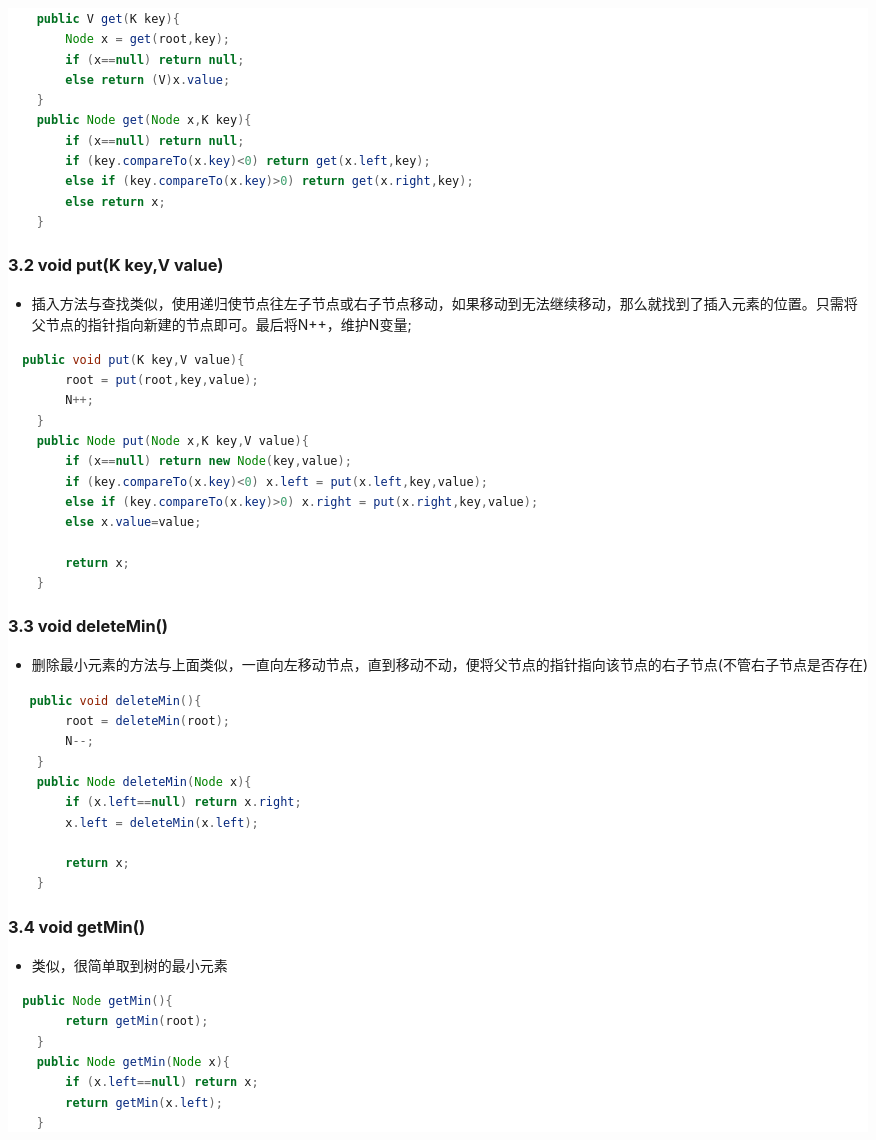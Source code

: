 ```java
    public V get(K key){
        Node x = get(root,key);
        if (x==null) return null;
        else return (V)x.value;
    }
    public Node get(Node x,K key){
        if (x==null) return null;
        if (key.compareTo(x.key)<0) return get(x.left,key);
        else if (key.compareTo(x.key)>0) return get(x.right,key);
        else return x;
    }
```

### 3.2 void put(K key,V value)
- 插入方法与查找类似，使用递归使节点往左子节点或右子节点移动，如果移动到无法继续移动，那么就找到了插入元素的位置。只需将父节点的指针指向新建的节点即可。最后将N++，维护N变量;

```java
  public void put(K key,V value){
        root = put(root,key,value);
        N++;
    }
    public Node put(Node x,K key,V value){
        if (x==null) return new Node(key,value);
        if (key.compareTo(x.key)<0) x.left = put(x.left,key,value);
        else if (key.compareTo(x.key)>0) x.right = put(x.right,key,value);
        else x.value=value;

        return x;
    }
```

### 3.3 void deleteMin()
- 删除最小元素的方法与上面类似，一直向左移动节点，直到移动不动，便将父节点的指针指向该节点的右子节点(不管右子节点是否存在)
```java
   public void deleteMin(){
        root = deleteMin(root);
        N--;
    }
    public Node deleteMin(Node x){
        if (x.left==null) return x.right;
        x.left = deleteMin(x.left);

        return x;
    }
```
### 3.4 void getMin()
- 类似，很简单取到树的最小元素
```java
  public Node getMin(){
        return getMin(root);
    }
    public Node getMin(Node x){
        if (x.left==null) return x;
        return getMin(x.left);
    }
```
